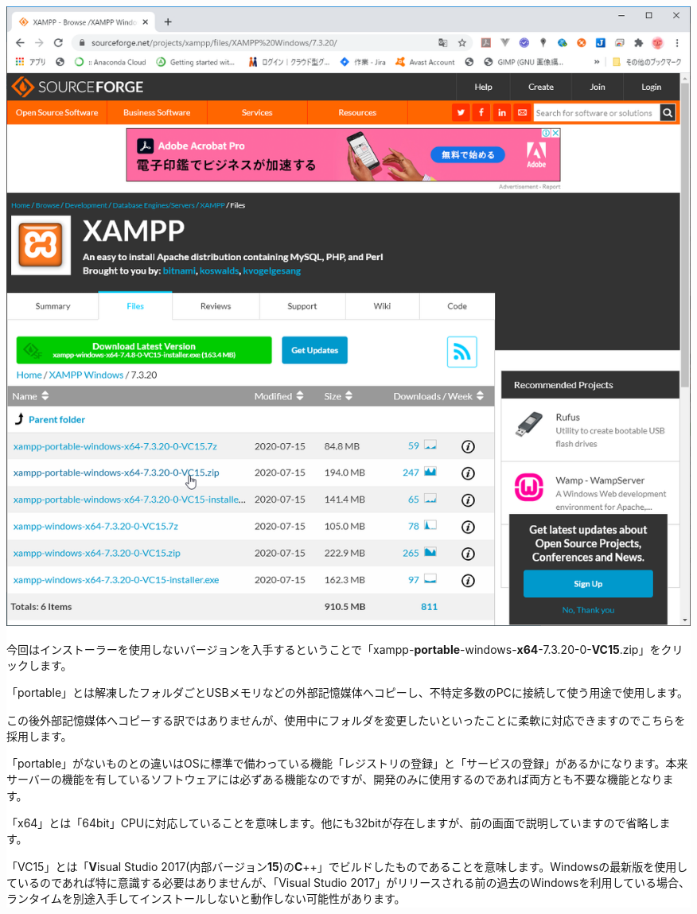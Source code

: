 ![2020-08-12 16_10_04-XAMPP - Browse _XAMPP Windows_7.3.20 at SourceForge.net](XAMPP%20%E7%92%B0%E5%A2%83%E6%A7%8B%E7%AF%89.assets/2020-08-12%2016_10_04-XAMPP%20-%20Browse%20_XAMPP%20Windows_7.3.20%20at%20SourceForge.net.png)

今回はインストーラーを使用しないバージョンを入手するということで「xampp-**portable**-windows-**x64**-7.3.20-0-**VC15**.zip」をクリックします。

「portable」とは解凍したフォルダごとUSBメモリなどの外部記憶媒体へコピーし、不特定多数のPCに接続して使う用途で使用します。

この後外部記憶媒体へコピーする訳ではありませんが、使用中にフォルダを変更したいといったことに柔軟に対応できますのでこちらを採用します。

「portable」がないものとの違いはOSに標準で備わっている機能「レジストリの登録」と「サービスの登録」があるかになります。本来サーバーの機能を有しているソフトウェアには必ずある機能なのですが、開発のみに使用するのであれば両方とも不要な機能となります。

「x64」とは「64bit」CPUに対応していることを意味します。他にも32bitが存在しますが、前の画面で説明していますので省略します。

「VC15」とは「**V**isual Studio 2017(内部バージョン**15**)の**C**++」でビルドしたものであることを意味します。Windowsの最新版を使用しているのであれば特に意識する必要はありませんが、「Visual Studio 2017」がリリースされる前の過去のWindowsを利用している場合、ランタイムを別途入手してインストールしないと動作しない可能性があります。
